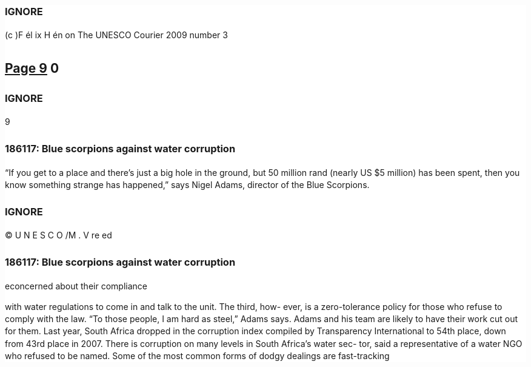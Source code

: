 ### IGNORE

(c
)F
él
ix
 H
én
on
The UNESCO Courier 2009 number 3

## [Page 9](https://demo.humlab.umu.se/courier/185900eng.pdf#page=9) 0

### IGNORE

9

### 186117: Blue scorpions against water corruption

“If you get to a place and there’s just a 
big hole in the ground, but 50 million rand 
(nearly US $5 million) has been spent, then 
you know something strange has happened,” 
says Nigel Adams, director of the Blue 
Scorpions.

### IGNORE

©
U
N
E
S
C
O
/M
. V
re
ed

### 186117: Blue scorpions against water corruption

econcerned about their compliance 


with water regulations to come in 
and talk to the unit. The third, how-
ever, is a zero-tolerance policy for 
those who refuse to comply with 
the law. “To those people, I am hard 
as steel,” Adams says. 
Adams and his team are likely to 
have their work cut out for them. 
Last year, South Africa dropped in 
the corruption index compiled by 
Transparency International to 54th 
place, down from 43rd place in 
2007. There is corruption on many 
levels in South Africa’s water sec-
tor, said a representative of a water 
NGO who refused to be named. 
Some of the most common forms 
of dodgy dealings are fast-tracking 